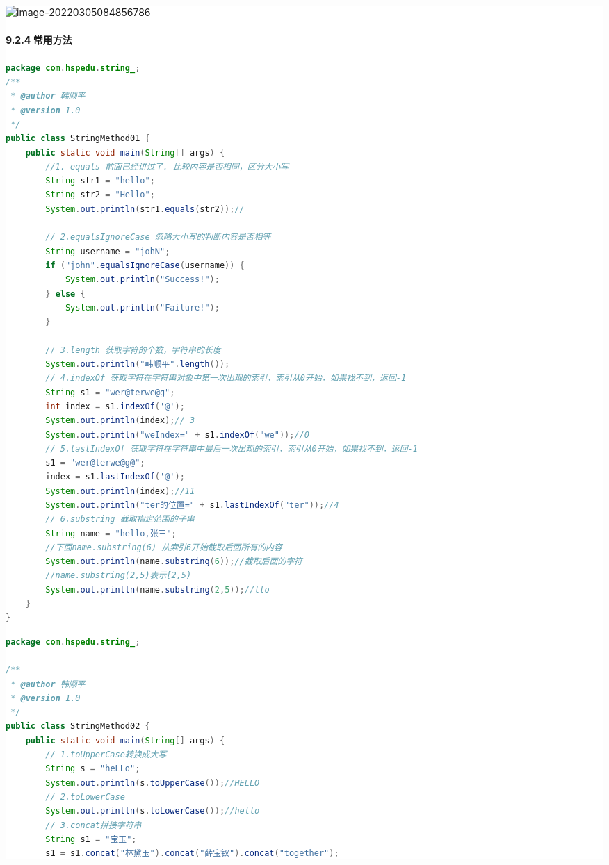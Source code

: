 ![image-20220305084856786](https://cdn.jsdelivr.net/gh/Roozenlz/myimage/image-20220305084856786.png)

#### 9.2.4 常用方法

```java
package com.hspedu.string_;
/**
 * @author 韩顺平
 * @version 1.0
 */
public class StringMethod01 {
    public static void main(String[] args) {
        //1. equals 前面已经讲过了. 比较内容是否相同，区分大小写
        String str1 = "hello";
        String str2 = "Hello";
        System.out.println(str1.equals(str2));//

        // 2.equalsIgnoreCase 忽略大小写的判断内容是否相等
        String username = "johN";
        if ("john".equalsIgnoreCase(username)) {
            System.out.println("Success!");
        } else {
            System.out.println("Failure!");
        }
        
        // 3.length 获取字符的个数，字符串的长度
        System.out.println("韩顺平".length());
        // 4.indexOf 获取字符在字符串对象中第一次出现的索引，索引从0开始，如果找不到，返回-1
        String s1 = "wer@terwe@g";
        int index = s1.indexOf('@');
        System.out.println(index);// 3
        System.out.println("weIndex=" + s1.indexOf("we"));//0
        // 5.lastIndexOf 获取字符在字符串中最后一次出现的索引，索引从0开始，如果找不到，返回-1
        s1 = "wer@terwe@g@";
        index = s1.lastIndexOf('@');
        System.out.println(index);//11
        System.out.println("ter的位置=" + s1.lastIndexOf("ter"));//4
        // 6.substring 截取指定范围的子串
        String name = "hello,张三";
        //下面name.substring(6) 从索引6开始截取后面所有的内容
        System.out.println(name.substring(6));//截取后面的字符
        //name.substring(2,5)表示[2,5)
        System.out.println(name.substring(2,5));//llo
    }
}
```

```java
package com.hspedu.string_;

/**
 * @author 韩顺平
 * @version 1.0
 */
public class StringMethod02 {
    public static void main(String[] args) {
        // 1.toUpperCase转换成大写
        String s = "heLLo";
        System.out.println(s.toUpperCase());//HELLO
        // 2.toLowerCase
        System.out.println(s.toLowerCase());//hello
        // 3.concat拼接字符串
        String s1 = "宝玉";
        s1 = s1.concat("林黛玉").concat("薛宝钗").concat("together");
```